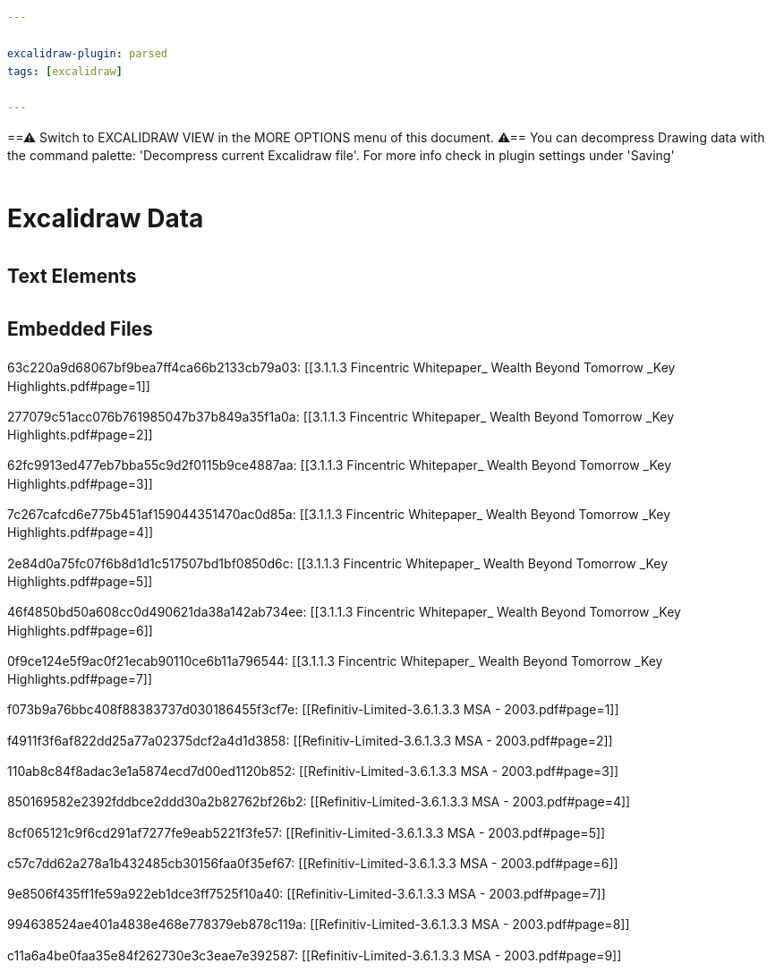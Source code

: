 ```yaml
---

excalidraw-plugin: parsed
tags: [excalidraw]

---
```

==⚠  Switch to EXCALIDRAW VIEW in the MORE OPTIONS menu of this document. ⚠== You can decompress Drawing data with the command palette: 'Decompress current Excalidraw file'. For more info check in plugin settings under 'Saving'


# Excalidraw Data
## Text Elements
## Embedded Files
63c220a9d68067bf9bea7ff4ca66b2133cb79a03: [[3.1.1.3 Fincentric Whitepaper_ Wealth Beyond Tomorrow _Key Highlights.pdf#page=1]]

277079c51acc076b761985047b37b849a35f1a0a: [[3.1.1.3 Fincentric Whitepaper_ Wealth Beyond Tomorrow _Key Highlights.pdf#page=2]]

62fc9913ed477eb7bba55c9d2f0115b9ce4887aa: [[3.1.1.3 Fincentric Whitepaper_ Wealth Beyond Tomorrow _Key Highlights.pdf#page=3]]

7c267cafcd6e775b451af159044351470ac0d85a: [[3.1.1.3 Fincentric Whitepaper_ Wealth Beyond Tomorrow _Key Highlights.pdf#page=4]]

2e84d0a75fc07f6b8d1d1c517507bd1bf0850d6c: [[3.1.1.3 Fincentric Whitepaper_ Wealth Beyond Tomorrow _Key Highlights.pdf#page=5]]

46f4850bd50a608cc0d490621da38a142ab734ee: [[3.1.1.3 Fincentric Whitepaper_ Wealth Beyond Tomorrow _Key Highlights.pdf#page=6]]

0f9ce124e5f9ac0f21ecab90110ce6b11a796544: [[3.1.1.3 Fincentric Whitepaper_ Wealth Beyond Tomorrow _Key Highlights.pdf#page=7]]

f073b9a76bbc408f88383737d030186455f3cf7e: [[Refinitiv-Limited-3.6.1.3.3 MSA - 2003.pdf#page=1]]

f4911f3f6af822dd25a77a02375dcf2a4d1d3858: [[Refinitiv-Limited-3.6.1.3.3 MSA - 2003.pdf#page=2]]

110ab8c84f8adac3e1a5874ecd7d00ed1120b852: [[Refinitiv-Limited-3.6.1.3.3 MSA - 2003.pdf#page=3]]

850169582e2392fddbce2ddd30a2b82762bf26b2: [[Refinitiv-Limited-3.6.1.3.3 MSA - 2003.pdf#page=4]]

8cf065121c9f6cd291af7277fe9eab5221f3fe57: [[Refinitiv-Limited-3.6.1.3.3 MSA - 2003.pdf#page=5]]

c57c7dd62a278a1b432485cb30156faa0f35ef67: [[Refinitiv-Limited-3.6.1.3.3 MSA - 2003.pdf#page=6]]

9e8506f435ff1fe59a922eb1dce3ff7525f10a40: [[Refinitiv-Limited-3.6.1.3.3 MSA - 2003.pdf#page=7]]

994638524ae401a4838e468e778379eb878c119a: [[Refinitiv-Limited-3.6.1.3.3 MSA - 2003.pdf#page=8]]

c11a6a4be0faa35e84f262730e3c3eae7e392587: [[Refinitiv-Limited-3.6.1.3.3 MSA - 2003.pdf#page=9]]
